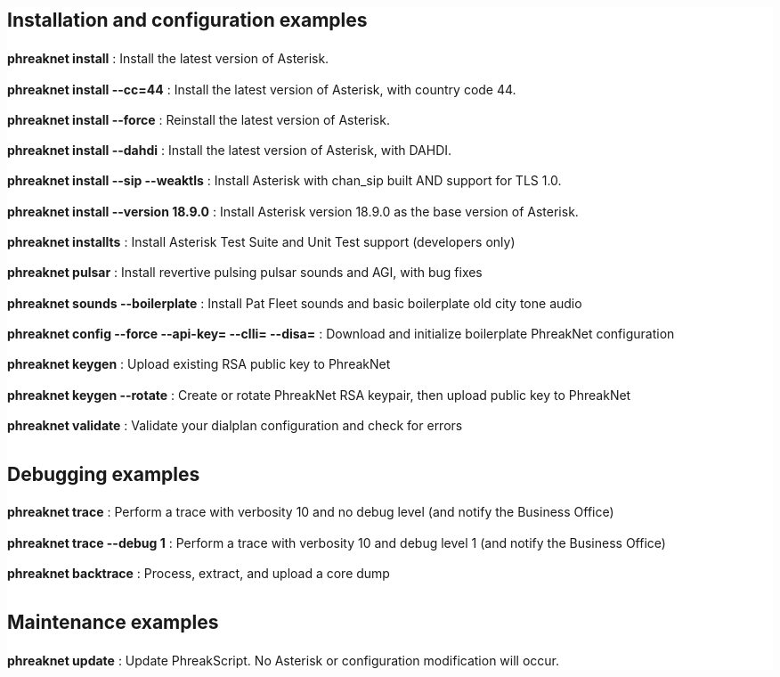 ## Installation and configuration examples

**phreaknet install**
: Install the latest version of Asterisk.

**phreaknet install --cc=44**
: Install the latest version of Asterisk, with country code 44.

**phreaknet install --force**
: Reinstall the latest version of Asterisk.

**phreaknet install --dahdi**
: Install the latest version of Asterisk, with DAHDI.

**phreaknet install --sip --weaktls**
: Install Asterisk with chan_sip built AND support for TLS 1.0.

**phreaknet install --version 18.9.0**
: Install Asterisk version 18.9.0 as the base version of Asterisk.

**phreaknet installts**
: Install Asterisk Test Suite and Unit Test support (developers only)

**phreaknet pulsar**
: Install revertive pulsing pulsar sounds and AGI, with bug fixes

**phreaknet sounds --boilerplate**
: Install Pat Fleet sounds and basic boilerplate old city tone audio

**phreaknet config --force --api-key=<KEY> --clli=<CLLI> --disa=<DISA>**
: Download and initialize boilerplate PhreakNet configuration

**phreaknet keygen**
: Upload existing RSA public key to PhreakNet

**phreaknet keygen --rotate**
: Create or rotate PhreakNet RSA keypair, then upload public key to PhreakNet

**phreaknet validate**
: Validate your dialplan configuration and check for errors

## Debugging examples

**phreaknet trace**
: Perform a trace with verbosity 10 and no debug level (and notify the Business Office)

**phreaknet trace --debug 1**
: Perform a trace with verbosity 10 and debug level 1 (and notify the Business Office)

**phreaknet backtrace**
: Process, extract, and upload a core dump

## Maintenance examples

**phreaknet update**
: Update PhreakScript. No Asterisk or configuration modification will occur.
